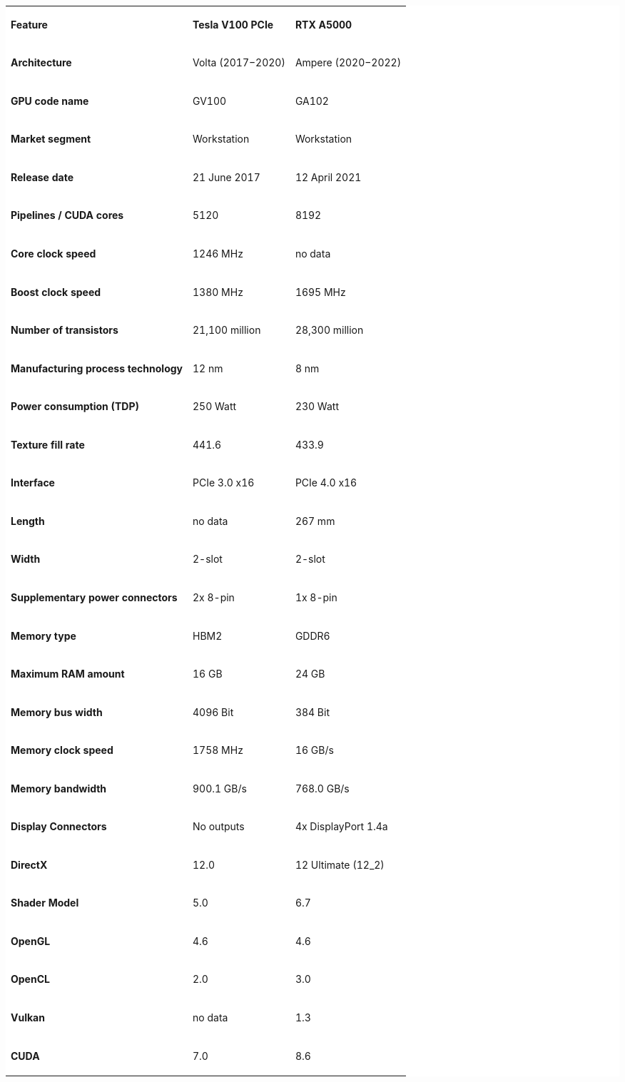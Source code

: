 <table><tbody><tr><td colspan="1" rowspan="1"><p><strong>Feature</strong></p></td><td colspan="1" rowspan="1"><p><strong>Tesla V100 PCIe</strong></p></td><td colspan="1" rowspan="1"><p><strong>RTX A5000</strong></p></td></tr><tr><td colspan="1" rowspan="1"><p><strong>Architecture</strong></p></td><td colspan="1" rowspan="1"><p>Volta (2017−2020)</p></td><td colspan="1" rowspan="1"><p>Ampere (2020−2022)</p></td></tr><tr><td colspan="1" rowspan="1"><p><strong>GPU code name</strong></p></td><td colspan="1" rowspan="1"><p>GV100</p></td><td colspan="1" rowspan="1"><p>GA102</p></td></tr><tr><td colspan="1" rowspan="1"><p><strong>Market segment</strong></p></td><td colspan="1" rowspan="1"><p>Workstation</p></td><td colspan="1" rowspan="1"><p>Workstation</p></td></tr><tr><td colspan="1" rowspan="1"><p><strong>Release date</strong></p></td><td colspan="1" rowspan="1"><p>21 June 2017</p></td><td colspan="1" rowspan="1"><p>12 April 2021</p></td></tr><tr><td colspan="1" rowspan="1"><p><strong>Pipelines / CUDA cores</strong></p></td><td colspan="1" rowspan="1"><p>5120</p></td><td colspan="1" rowspan="1"><p>8192</p></td></tr><tr><td colspan="1" rowspan="1"><p><strong>Core clock speed</strong></p></td><td colspan="1" rowspan="1"><p>1246 MHz</p></td><td colspan="1" rowspan="1"><p>no data</p></td></tr><tr><td colspan="1" rowspan="1"><p><strong>Boost clock speed</strong></p></td><td colspan="1" rowspan="1"><p>1380 MHz</p></td><td colspan="1" rowspan="1"><p>1695 MHz</p></td></tr><tr><td colspan="1" rowspan="1"><p><strong>Number of transistors</strong></p></td><td colspan="1" rowspan="1"><p>21,100 million</p></td><td colspan="1" rowspan="1"><p>28,300 million</p></td></tr><tr><td colspan="1" rowspan="1"><p><strong>Manufacturing process technology</strong></p></td><td colspan="1" rowspan="1"><p>12 nm</p></td><td colspan="1" rowspan="1"><p>8 nm</p></td></tr><tr><td colspan="1" rowspan="1"><p><strong>Power consumption (TDP)</strong></p></td><td colspan="1" rowspan="1"><p>250 Watt</p></td><td colspan="1" rowspan="1"><p>230 Watt</p></td></tr><tr><td colspan="1" rowspan="1"><p><strong>Texture fill rate</strong></p></td><td colspan="1" rowspan="1"><p>441.6</p></td><td colspan="1" rowspan="1"><p>433.9</p></td></tr><tr><td colspan="1" rowspan="1"><p><strong>Interface</strong></p></td><td colspan="1" rowspan="1"><p>PCIe 3.0 x16</p></td><td colspan="1" rowspan="1"><p>PCIe 4.0 x16</p></td></tr><tr><td colspan="1" rowspan="1"><p><strong>Length</strong></p></td><td colspan="1" rowspan="1"><p>no data</p></td><td colspan="1" rowspan="1"><p>267 mm</p></td></tr><tr><td colspan="1" rowspan="1"><p><strong>Width</strong></p></td><td colspan="1" rowspan="1"><p>2-slot</p></td><td colspan="1" rowspan="1"><p>2-slot</p></td></tr><tr><td colspan="1" rowspan="1"><p><strong>Supplementary power connectors</strong></p></td><td colspan="1" rowspan="1"><p>2x 8-pin</p></td><td colspan="1" rowspan="1"><p>1x 8-pin</p></td></tr><tr><td colspan="1" rowspan="1"><p><strong>Memory type</strong></p></td><td colspan="1" rowspan="1"><p>HBM2</p></td><td colspan="1" rowspan="1"><p>GDDR6</p></td></tr><tr><td colspan="1" rowspan="1"><p><strong>Maximum RAM amount</strong></p></td><td colspan="1" rowspan="1"><p>16 GB</p></td><td colspan="1" rowspan="1"><p>24 GB</p></td></tr><tr><td colspan="1" rowspan="1"><p><strong>Memory bus width</strong></p></td><td colspan="1" rowspan="1"><p>4096 Bit</p></td><td colspan="1" rowspan="1"><p>384 Bit</p></td></tr><tr><td colspan="1" rowspan="1"><p><strong>Memory clock speed</strong></p></td><td colspan="1" rowspan="1"><p>1758 MHz</p></td><td colspan="1" rowspan="1"><p>16 GB/s</p></td></tr><tr><td colspan="1" rowspan="1"><p><strong>Memory bandwidth</strong></p></td><td colspan="1" rowspan="1"><p>900.1 GB/s</p></td><td colspan="1" rowspan="1"><p>768.0 GB/s</p></td></tr><tr><td colspan="1" rowspan="1"><p><strong>Display Connectors</strong></p></td><td colspan="1" rowspan="1"><p>No outputs</p></td><td colspan="1" rowspan="1"><p>4x DisplayPort 1.4a</p></td></tr><tr><td colspan="1" rowspan="1"><p><strong>DirectX</strong></p></td><td colspan="1" rowspan="1"><p>12.0</p></td><td colspan="1" rowspan="1"><p>12 Ultimate (12_2)</p></td></tr><tr><td colspan="1" rowspan="1"><p><strong>Shader Model</strong></p></td><td colspan="1" rowspan="1"><p>5.0</p></td><td colspan="1" rowspan="1"><p>6.7</p></td></tr><tr><td colspan="1" rowspan="1"><p><strong>OpenGL</strong></p></td><td colspan="1" rowspan="1"><p>4.6</p></td><td colspan="1" rowspan="1"><p>4.6</p></td></tr><tr><td colspan="1" rowspan="1"><p><strong>OpenCL</strong></p></td><td colspan="1" rowspan="1"><p>2.0</p></td><td colspan="1" rowspan="1"><p>3.0</p></td></tr><tr><td colspan="1" rowspan="1"><p><strong>Vulkan</strong></p></td><td colspan="1" rowspan="1"><p>no data</p></td><td colspan="1" rowspan="1"><p>1.3</p></td></tr><tr><td colspan="1" rowspan="1"><p><strong>CUDA</strong></p></td><td colspan="1" rowspan="1"><p>7.0</p></td><td colspan="1" rowspan="1"><p>8.6</p></td></tr></tbody></table>
